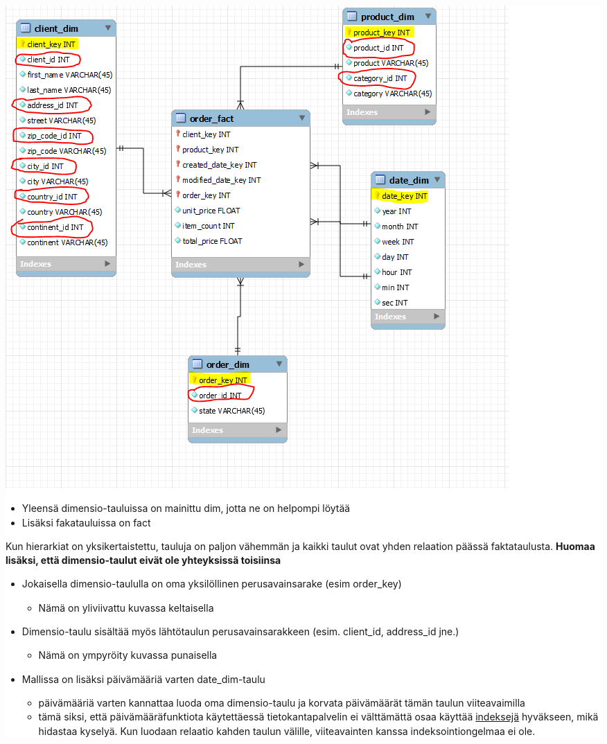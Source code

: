 ![dimdv](./images/4.png)


- Yleensä dimensio-tauluissa on mainittu dim, jotta ne on helpompi löytää
- Lisäksi fakatauluissa on fact


Kun hierarkiat on yksikertaistettu, tauluja on paljon vähemmän ja kaikki taulut ovat yhden relaation päässä faktataulusta. <strong>Huomaa lisäksi, että dimensio-taulut eivät ole yhteyksissä toisiinsa</strong>

- Jokaisella dimensio-taululla on oma yksilöllinen perusavainsarake (esim order_key)
    * Nämä on yliviivattu kuvassa keltaisella
- Dimensio-taulu sisältää myös lähtötaulun perusavainsarakkeen (esim. client_id, address_id jne.)
    * Nämä on ympyröity kuvassa punaisella

- Mallissa on lisäksi päivämääriä varten date_dim-taulu
    * päivämääriä varten kannattaa luoda oma dimensio-taulu ja korvata päivämäärät tämän taulun viiteavaimilla
    * tämä siksi, että päivämääräfunktiota käytettäessä tietokantapalvelin ei välttämättä osaa käyttää <a href="#indeksointi">indeksejä</a> hyväkseen, mikä hidastaa kyselyä. Kun luodaan relaatio kahden taulun välille, viiteavainten kanssa indeksointiongelmaa ei ole. 
